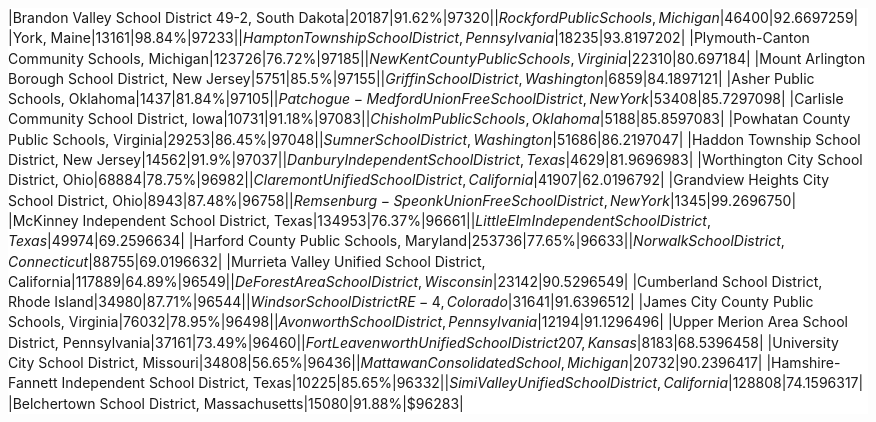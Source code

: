 |Brandon Valley School District 49-2, South Dakota|20187|91.62%|$97320|
|Rockford Public Schools, Michigan|46400|92.66%|$97259|
|York, Maine|13161|98.84%|$97233|
|Hampton Township School District, Pennsylvania|18235|93.81%|$97202|
|Plymouth-Canton Community Schools, Michigan|123726|76.72%|$97185|
|New Kent County Public Schools, Virginia|22310|80.6%|$97184|
|Mount Arlington Borough School District, New Jersey|5751|85.5%|$97155|
|Griffin School District, Washington|6859|84.18%|$97121|
|Asher Public Schools, Oklahoma|1437|81.84%|$97105|
|Patchogue-Medford Union Free School District, New York|53408|85.72%|$97098|
|Carlisle Community School District, Iowa|10731|91.18%|$97083|
|Chisholm Public Schools, Oklahoma|5188|85.85%|$97083|
|Powhatan County Public Schools, Virginia|29253|86.45%|$97048|
|Sumner School District, Washington|51686|86.21%|$97047|
|Haddon Township School District, New Jersey|14562|91.9%|$97037|
|Danbury Independent School District, Texas|4629|81.96%|$96983|
|Worthington City School District, Ohio|68884|78.75%|$96982|
|Claremont Unified School District, California|41907|62.01%|$96792|
|Grandview Heights City School District, Ohio|8943|87.48%|$96758|
|Remsenburg-Speonk Union Free School District, New York|1345|99.26%|$96750|
|McKinney Independent School District, Texas|134953|76.37%|$96661|
|Little Elm Independent School District, Texas|49974|69.25%|$96634|
|Harford County Public Schools, Maryland|253736|77.65%|$96633|
|Norwalk School District, Connecticut|88755|69.01%|$96632|
|Murrieta Valley Unified School District, California|117889|64.89%|$96549|
|DeForest Area School District, Wisconsin|23142|90.52%|$96549|
|Cumberland School District, Rhode Island|34980|87.71%|$96544|
|Windsor School District RE-4, Colorado|31641|91.63%|$96512|
|James City County Public Schools, Virginia|76032|78.95%|$96498|
|Avonworth School District, Pennsylvania|12194|91.12%|$96496|
|Upper Merion Area School District, Pennsylvania|37161|73.49%|$96460|
|Fort Leavenworth Unified School District 207, Kansas|8183|68.53%|$96458|
|University City School District, Missouri|34808|56.65%|$96436|
|Mattawan Consolidated School, Michigan|20732|90.23%|$96417|
|Hamshire-Fannett Independent School District, Texas|10225|85.65%|$96332|
|Simi Valley Unified School District, California|128808|74.15%|$96317|
|Belchertown School District, Massachusetts|15080|91.88%|$96283|